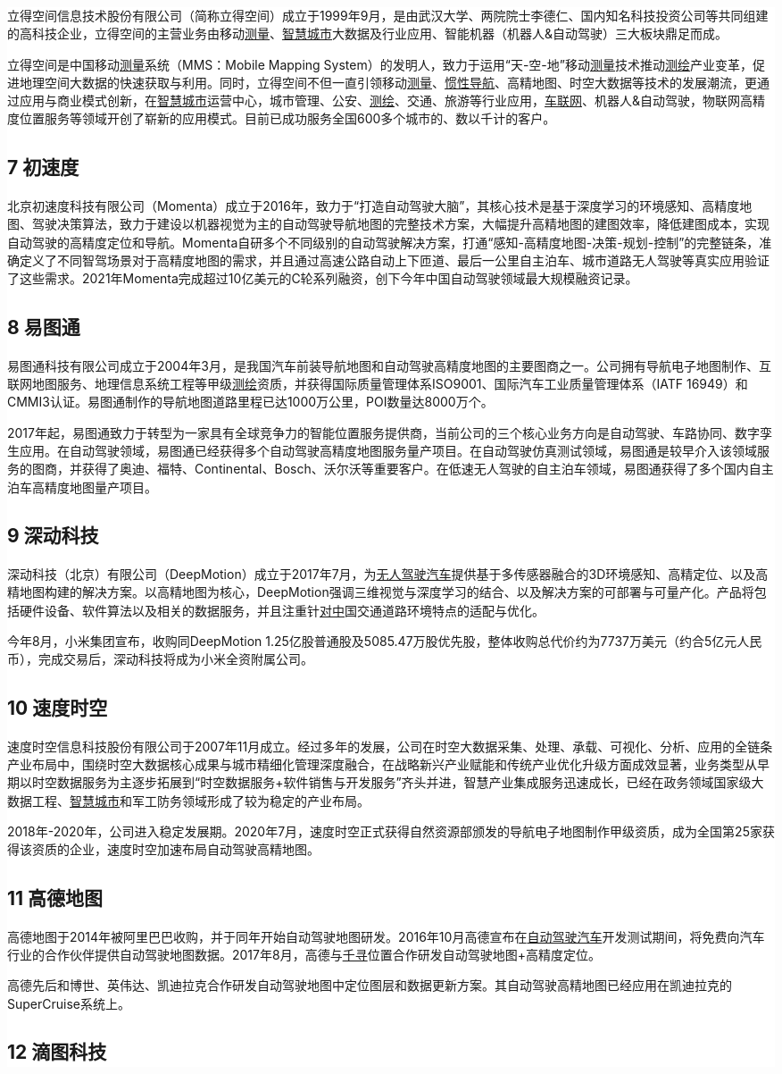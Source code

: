 立得空间信息技术股份有限公司（简称立得空间）成立于1999年9月，是由武汉大学、两院院士李德仁、国内知名科技投资公司等共同组建的高科技企业，立得空间的主营业务由移动[测量](https://www.qxwz.com/baike/945310090)、[智慧城市](https://www.qxwz.com/baike/057141756)大数据及行业应用、智能机器（机器人&自动驾驶）三大板块鼎足而成。

 立得空间是中国移动[测量](https://www.qxwz.com/baike/945310090)系统（MMS：Mobile Mapping System）的发明人，致力于运用“天-空-地”移动[测量](https://www.qxwz.com/baike/945310090)技术推动[测绘](https://www.qxwz.com/baike/132254634)产业变革，促进地理空间大数据的快速获取与利用。同时，立得空间不但一直引领移动[测量](https://www.qxwz.com/baike/945310090)、[惯性导航](https://www.qxwz.com/baike/352705790)、高精地图、时空大数据等技术的发展潮流，更通过应用与商业模式创新，在[智慧城市](https://www.qxwz.com/baike/057141756)运营中心，城市管理、公安、[测绘](https://www.qxwz.com/baike/132254634)、交通、旅游等行业应用，[车联网](https://www.qxwz.com/baike/660413210)、机器人&自动驾驶，物联网高精度位置服务等领域开创了崭新的应用模式。目前已成功服务全国600多个城市的、数以千计的客户。

##  7 初速度

北京初速度科技有限公司（Momenta）成立于2016年，致力于“打造自动驾驶大脑”，其核心技术是基于深度学习的环境感知、高精度地图、驾驶决策算法，致力于建设以机器视觉为主的自动驾驶导航地图的完整技术方案，大幅提升高精地图的建图效率，降低建图成本，实现自动驾驶的高精度定位和导航。Momenta自研多个不同级别的自动驾驶解决方案，打通“感知-高精度地图-决策-规划-控制”的完整链条，准确定义了不同智驾场景对于高精度地图的需求，并且通过高速公路自动上下匝道、最后一公里自主泊车、城市道路无人驾驶等真实应用验证了这些需求。2021年Momenta完成超过10亿美元的C轮系列融资，创下今年中国自动驾驶领域最大规模融资记录。

##  8 易图通

易图通科技有限公司成立于2004年3月，是我国汽车前装导航地图和自动驾驶高精度地图的主要图商之一。公司拥有导航电子地图制作、互联网地图服务、地理信息系统工程等甲级[测绘](https://www.qxwz.com/baike/132254634)资质，并获得国际质量管理体系ISO9001、国际汽车工业质量管理体系（IATF 16949）和CMMI3认证。易图通制作的导航地图道路里程已达1000万公里，POI数量达8000万个。

 2017年起，易图通致力于转型为一家具有全球竞争力的智能位置服务提供商，当前公司的三个核心业务方向是自动驾驶、车路协同、数字孪生应用。在自动驾驶领域，易图通已经获得多个自动驾驶高精度地图服务量产项目。在自动驾驶仿真测试领域，易图通是较早介入该领域服务的图商，并获得了奥迪、福特、Continental、Bosch、沃尔沃等重要客户。在低速无人驾驶的自主泊车领域，易图通获得了多个国内自主泊车高精度地图量产项目。

##  9 深动科技

深动科技（北京）有限公司（DeepMotion）成立于2017年7月，为[无人驾驶汽车](https://www.qxwz.com/baike/811507113)提供基于多传感器融合的3D环境感知、高精定位、以及高精地图构建的解决方案。以高精地图为核心，DeepMotion强调三维视觉与深度学习的结合、以及解决方案的可部署与可量产化。产品将包括硬件设备、软件算法以及相关的数据服务，并且注重针[对中](https://www.qxwz.com/baike/750750717)国交通道路环境特点的适配与优化。

 今年8月，小米集团宣布，收购同DeepMotion 1.25亿股普通股及5085.47万股优先股，整体收购总代价约为7737万美元（约合5亿元人民币），完成交易后，深动科技将成为小米全资附属公司。

##  10 速度时空

速度时空信息科技股份有限公司于2007年11月成立。经过多年的发展，公司在时空大数据采集、处理、承载、可视化、分析、应用的全链条产业布局中，围绕时空大数据核心成果与城市精细化管理深度融合，在战略新兴产业赋能和传统产业优化升级方面成效显著，业务类型从早期以时空数据服务为主逐步拓展到“时空数据服务+软件销售与开发服务”齐头并进，智慧产业集成服务迅速成长，已经在政务领域国家级大数据工程、[智慧城市](https://www.qxwz.com/baike/057141756)和军工防务领域形成了较为稳定的产业布局。

 2018年-2020年，公司进入稳定发展期。2020年7月，速度时空正式获得自然资源部颁发的导航电子地图制作甲级资质，成为全国第25家获得该资质的企业，速度时空加速布局自动驾驶高精地图。

## 11 高德地图

高德地图于2014年被阿里巴巴收购，并于同年开始自动驾驶地图研发。2016年10月高德宣布在[自动驾驶汽车](https://www.qxwz.com/baike/168851098)开发测试期间，将免费向汽车行业的合作伙伴提供自动驾驶地图数据。2017年8月，高德与[千寻](https://www.qxwz.com)位置合作研发自动驾驶地图+高精度定位。

 高德先后和博世、英伟达、凯迪拉克合作研发自动驾驶地图中定位图层和数据更新方案。其自动驾驶高精地图已经应用在凯迪拉克的SuperCruise系统上。

## 12 滴图科技
